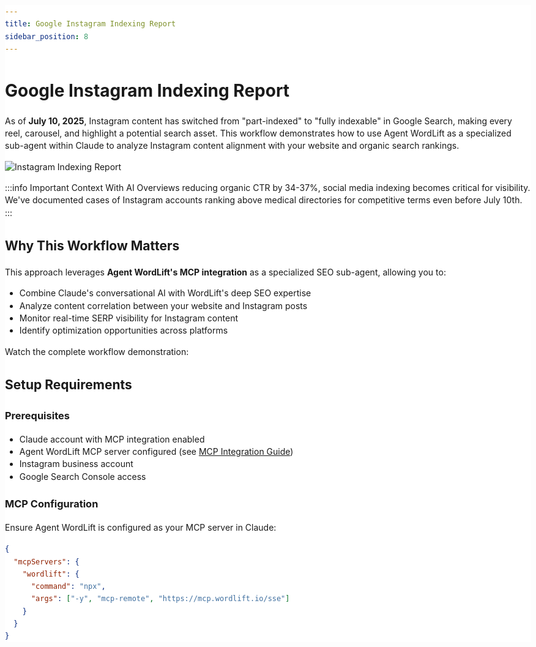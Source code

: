 ```yaml
---
title: Google Instagram Indexing Report
sidebar_position: 8
---
```


# Google Instagram Indexing Report

As of **July 10, 2025**, Instagram content has switched from "part-indexed" to "fully indexable" in Google Search, making every reel, carousel, and highlight a potential search asset. This workflow demonstrates how to use Agent WordLift as a specialized sub-agent within Claude to analyze Instagram content alignment with your website and organic search rankings.

![Instagram Indexing Report](../images/instagram-indexing-workflow.png)

:::info Important Context
With AI Overviews reducing organic CTR by 34-37%, social media indexing becomes critical for visibility. We've documented cases of Instagram accounts ranking above medical directories for competitive terms even before July 10th.
:::

## Why This Workflow Matters

This approach leverages **Agent WordLift's MCP integration** as a specialized SEO sub-agent, allowing you to:

- Combine Claude's conversational AI with WordLift's deep SEO expertise
- Analyze content correlation between your website and Instagram posts
- Monitor real-time SERP visibility for Instagram content
- Identify optimization opportunities across platforms

Watch the complete workflow demonstration:

<iframe width="100%" height="500" src="https://www.youtube.com/embed/qPzidYw0ITA" frameborder="0" allow="autoplay; encrypted-media" allowfullscreen></iframe>

## Setup Requirements

### Prerequisites
- Claude account with MCP integration enabled
- Agent WordLift MCP server configured (see [MCP Integration Guide](../integrations.md#agent-wordlift-model-context-protocol-mcp-integration))
- Instagram business account
- Google Search Console access

### MCP Configuration
Ensure Agent WordLift is configured as your MCP server in Claude:
```json
{
  "mcpServers": {
    "wordlift": {
      "command": "npx",
      "args": ["-y", "mcp-remote", "https://mcp.wordlift.io/sse"]
    }
  }
}
```
